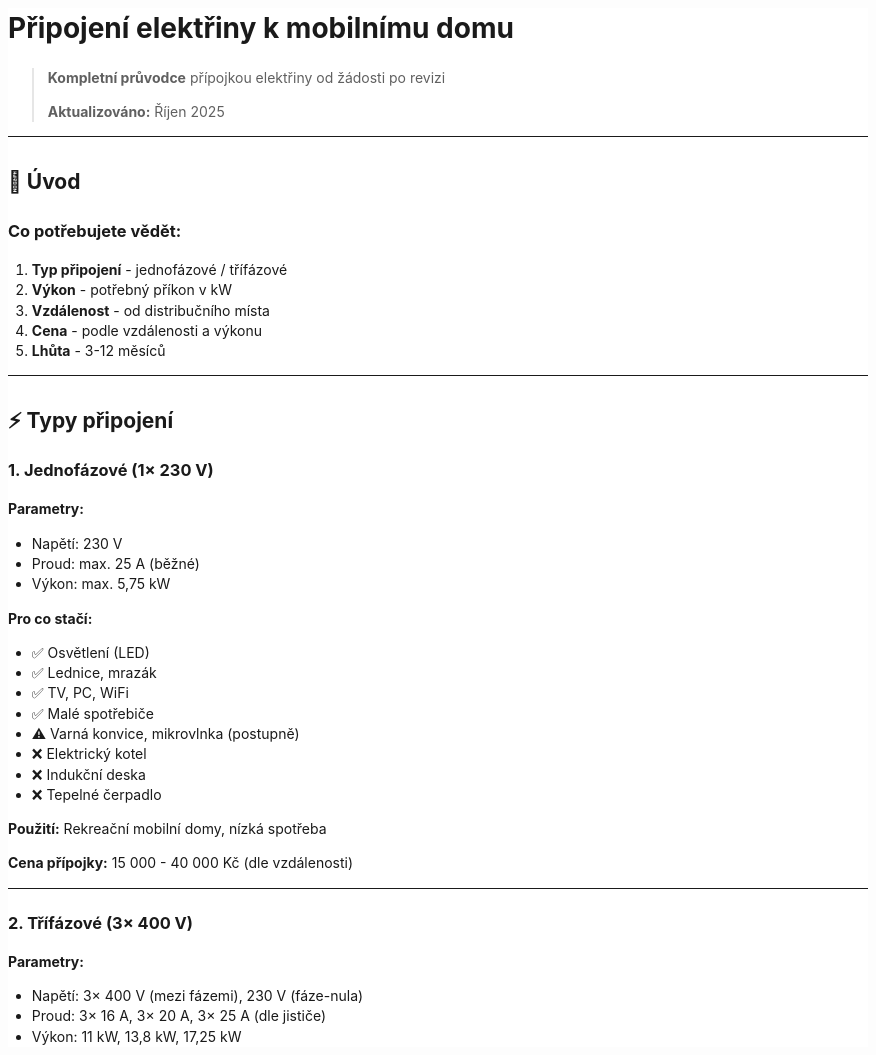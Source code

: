 # Připojení elektřiny k mobilnímu domu

> **Kompletní průvodce** přípojkou elektřiny od žádosti po revizi
>
> **Aktualizováno:** Říjen 2025

---

## 🎯 Úvod

### Co potřebujete vědět:

1. **Typ připojení** - jednofázové / třífázové
2. **Výkon** - potřebný příkon v kW
3. **Vzdálenost** - od distribučního místa
4. **Cena** - podle vzdálenosti a výkonu
5. **Lhůta** - 3-12 měsíců

---

## ⚡ Typy připojení

### 1. Jednofázové (1× 230 V)

**Parametry:**
- Napětí: 230 V
- Proud: max. 25 A (běžné)
- Výkon: max. 5,75 kW

**Pro co stačí:**
- ✅ Osvětlení (LED)
- ✅ Lednice, mrazák
- ✅ TV, PC, WiFi
- ✅ Malé spotřebiče
- ⚠️ Varná konvice, mikrovlnka (postupně)
- ❌ Elektrický kotel
- ❌ Indukční deska
- ❌ Tepelné čerpadlo

**Použití:** Rekreační mobilní domy, nízká spotřeba

**Cena přípojky:** 15 000 - 40 000 Kč (dle vzdálenosti)

---

### 2. Třífázové (3× 400 V)

**Parametry:**
- Napětí: 3× 400 V (mezi fázemi), 230 V (fáze-nula)
- Proud: 3× 16 A, 3× 20 A, 3× 25 A (dle jističe)
- Výkon: 11 kW, 13,8 kW, 17,25 kW
